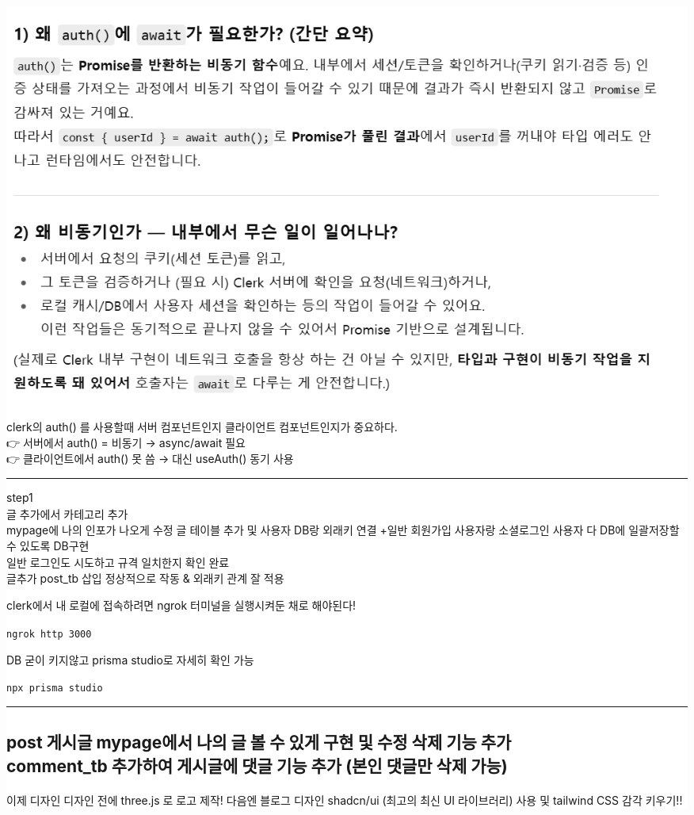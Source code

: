 ![auth의 동기 비동기성](image.png)

clerk의 auth() 를 사용할때 서버 컴포넌트인지 클라이언트 컴포넌트인지가 중요하다.  
👉 서버에서 auth() = 비동기 → async/await 필요  
👉 클라이언트에서 auth() 못 씀 → 대신 useAuth() 동기 사용  

--- 
step1  
글 추가에서 카테고리 추가  
mypage에 나의 인포가 나오게 수정 
글 테이블 추가 및 사용자 DB랑 외래키 연결 
+일반 회원가입 사용자랑 소셜로그인 사용자 다 DB에 일괄저장할 수 있도록 DB구현  
일반 로그인도 시도하고 규격 일치한지 확인 완료  
글추가 post_tb 삽입 정상적으로 작동 & 외래키 관계 잘 적용

clerk에서 내 로컬에 접속하려면 ngrok 터미널을 실행시켜둔 채로 해야된다!  
```bash
ngrok http 3000  
```
DB 굳이 키지않고 prisma studio로 자세히 확인 가능  
```bash
npx prisma studio
```


---
post 게시글 mypage에서 나의 글 볼 수 있게 구현 및 수정 삭제 기능 추가  
comment_tb 추가하여 게시글에 댓글 기능 추가 (본인 댓글만 삭제 가능)  
---

이제 디자인 
디자인 전에 three.js 로 로고 제작!
다음엔 블로그 디자인 
 shadcn/ui (최고의 최신 UI 라이브러리) 사용 및 tailwind CSS 감각 키우기!!  

 